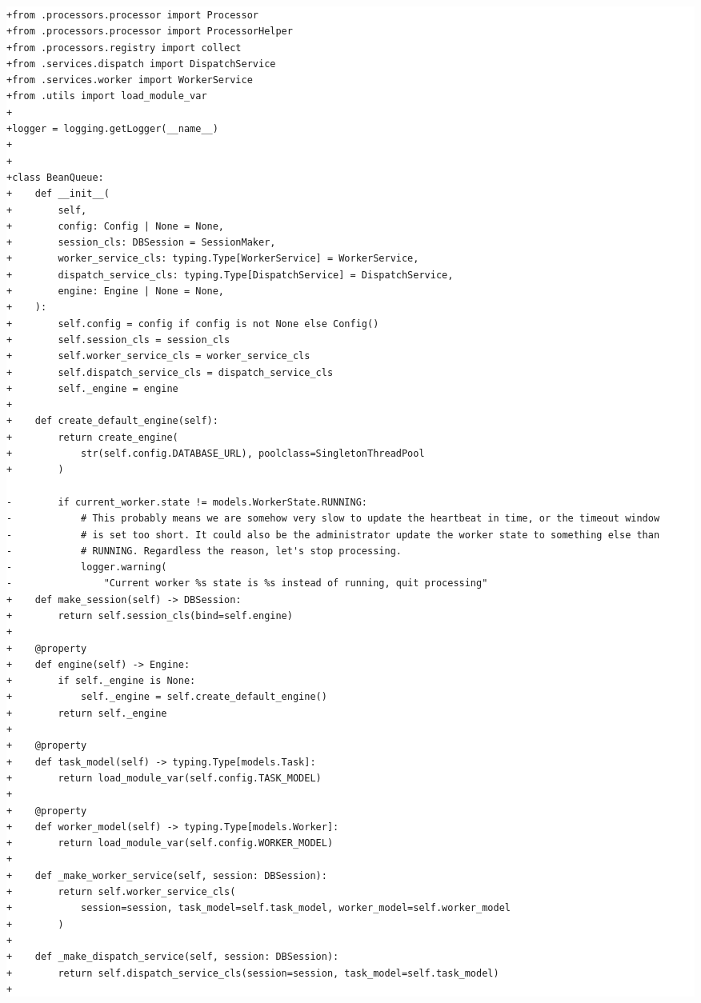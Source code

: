 ```
+from .processors.processor import Processor
+from .processors.processor import ProcessorHelper
+from .processors.registry import collect
+from .services.dispatch import DispatchService
+from .services.worker import WorkerService
+from .utils import load_module_var
+
+logger = logging.getLogger(__name__)
+
+
+class BeanQueue:
+    def __init__(
+        self,
+        config: Config | None = None,
+        session_cls: DBSession = SessionMaker,
+        worker_service_cls: typing.Type[WorkerService] = WorkerService,
+        dispatch_service_cls: typing.Type[DispatchService] = DispatchService,
+        engine: Engine | None = None,
+    ):
+        self.config = config if config is not None else Config()
+        self.session_cls = session_cls
+        self.worker_service_cls = worker_service_cls
+        self.dispatch_service_cls = dispatch_service_cls
+        self._engine = engine
+
+    def create_default_engine(self):
+        return create_engine(
+            str(self.config.DATABASE_URL), poolclass=SingletonThreadPool
+        )
 
-        if current_worker.state != models.WorkerState.RUNNING:
-            # This probably means we are somehow very slow to update the heartbeat in time, or the timeout window
-            # is set too short. It could also be the administrator update the worker state to something else than
-            # RUNNING. Regardless the reason, let's stop processing.
-            logger.warning(
-                "Current worker %s state is %s instead of running, quit processing"
+    def make_session(self) -> DBSession:
+        return self.session_cls(bind=self.engine)
+
+    @property
+    def engine(self) -> Engine:
+        if self._engine is None:
+            self._engine = self.create_default_engine()
+        return self._engine
+
+    @property
+    def task_model(self) -> typing.Type[models.Task]:
+        return load_module_var(self.config.TASK_MODEL)
+
+    @property
+    def worker_model(self) -> typing.Type[models.Worker]:
+        return load_module_var(self.config.WORKER_MODEL)
+
+    def _make_worker_service(self, session: DBSession):
+        return self.worker_service_cls(
+            session=session, task_model=self.task_model, worker_model=self.worker_model
+        )
+
+    def _make_dispatch_service(self, session: DBSession):
+        return self.dispatch_service_cls(session=session, task_model=self.task_model)
+
```